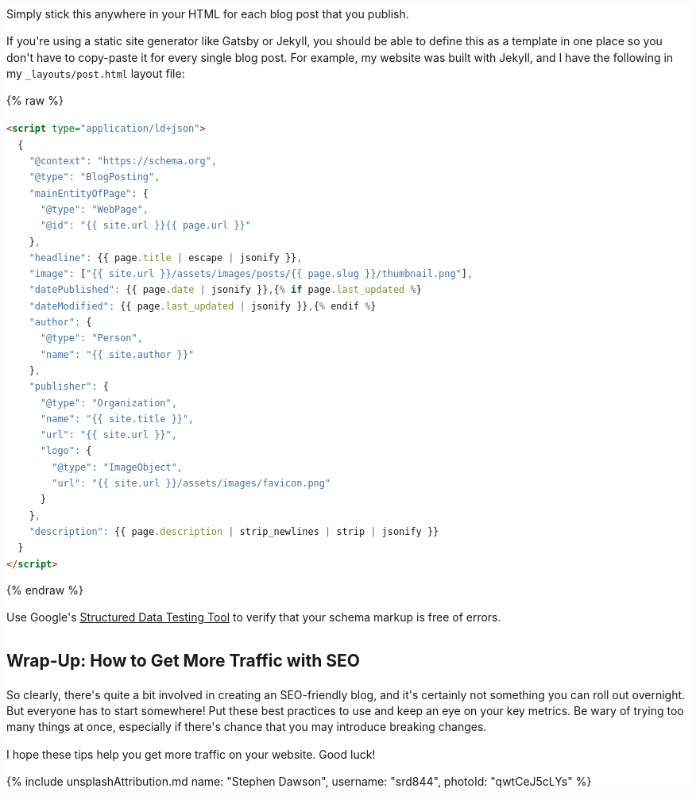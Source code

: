Simply stick this anywhere in your HTML for each blog post that you publish.

If you're using a static site generator like Gatsby or Jekyll, you should be able to define this as a template in one place so you don't have to copy-paste it for every single blog post. For example, my website was built with Jekyll, and I have the following in my `_layouts/post.html` layout file:

{% raw %}
```html {data-file="_layouts/post.html" data-copyable=true}
<script type="application/ld+json">
  {
    "@context": "https://schema.org",
    "@type": "BlogPosting",
    "mainEntityOfPage": {
      "@type": "WebPage",
      "@id": "{{ site.url }}{{ page.url }}"
    },
    "headline": {{ page.title | escape | jsonify }},
    "image": ["{{ site.url }}/assets/images/posts/{{ page.slug }}/thumbnail.png"],
    "datePublished": {{ page.date | jsonify }},{% if page.last_updated %}
    "dateModified": {{ page.last_updated | jsonify }},{% endif %}
    "author": {
      "@type": "Person",
      "name": "{{ site.author }}"
    },
    "publisher": {
      "@type": "Organization",
      "name": "{{ site.title }}",
      "url": "{{ site.url }}",
      "logo": {
        "@type": "ImageObject",
        "url": "{{ site.url }}/assets/images/favicon.png"
      }
    },
    "description": {{ page.description | strip_newlines | strip | jsonify }}
  }
</script>
```
{% endraw %}

Use Google's [Structured Data Testing Tool](https://search.google.com/structured-data/testing-tool/u/0/) to verify that your schema markup is free of errors.

## Wrap-Up: How to Get More Traffic with SEO

So clearly, there's quite a bit involved in creating an SEO-friendly blog, and it's certainly not something you can roll out overnight. But everyone has to start somewhere! Put these best practices to use and keep an eye on your key metrics. Be wary of trying too many things at once, especially if there's chance that you may introduce breaking changes.

I hope these tips help you get more traffic on your website. Good luck!

{% include unsplashAttribution.md name: "Stephen Dawson", username: "srd844", photoId: "qwtCeJ5cLYs" %}
